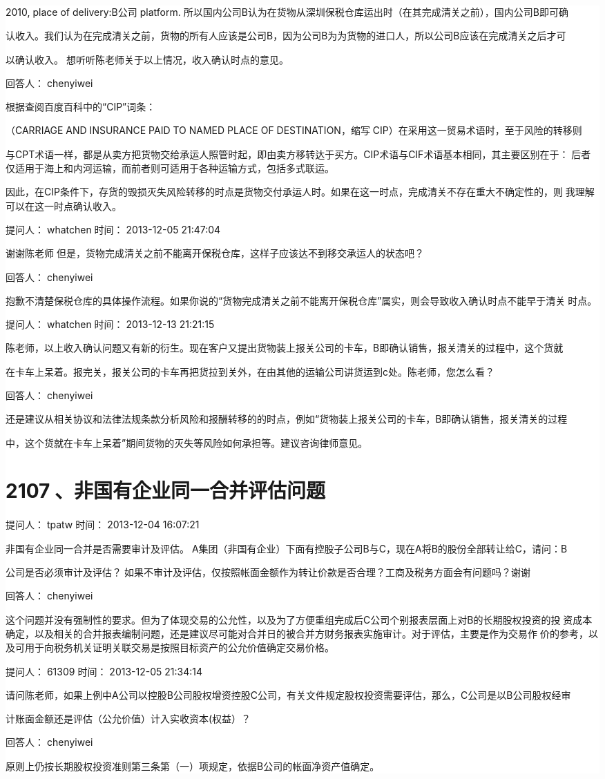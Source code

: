 2010, place of delivery:B公司 platform. 所以国内公司B认为在货物从深圳保税仓库运出时（在其完成清关之前），国内公司B即可确

认收入。我们认为在完成清关之前，货物的所有人应该是公司B，因为公司B为为货物的进口人，所以公司B应该在完成清关之后才可

以确认收入。 想听听陈老师关于以上情况，收入确认时点的意见。

回答人： chenyiwei


根据查阅百度百科中的“CIP”词条：

（CARRIAGE AND INSURANCE PAID TO NAMED PLACE OF DESTINATION，缩写 CIP）在采用这一贸易术语时，至于风险的转移则

与CPT术语一样，都是从卖方把货物交给承运人照管时起，即由卖方移转达于买方。CIP术语与CIF术语基本相同，其主要区别在于：
后者仅适用于海上和内河运输，而前者则可适用于各种运输方式，包括多式联运。

因此，在CIP条件下，存货的毁损灭失风险转移的时点是货物交付承运人时。如果在这一时点，完成清关不存在重大不确定性的，则
我理解可以在这一时点确认收入。

提问人： whatchen 时间： 2013-12-05 21:47:04

谢谢陈老师 但是，货物完成清关之前不能离开保税仓库，这样子应该达不到移交承运人的状态吧？

回答人： chenyiwei

抱歉不清楚保税仓库的具体操作流程。如果你说的“货物完成清关之前不能离开保税仓库”属实，则会导致收入确认时点不能早于清关
时点。

提问人： whatchen 时间： 2013-12-13 21:21:15

陈老师，以上收入确认问题又有新的衍生。现在客户又提出货物装上报关公司的卡车，B即确认销售，报关清关的过程中，这个货就

在卡车上呆着。报完关，报关公司的卡车再把货拉到关外，在由其他的运输公司讲货运到c处。陈老师，您怎么看？

回答人： chenyiwei

还是建议从相关协议和法律法规条款分析风险和报酬转移的的时点，例如“货物装上报关公司的卡车，B即确认销售，报关清关的过程

中，这个货就在卡车上呆着”期间货物的灭失等风险如何承担等。建议咨询律师意见。

# 2107 、非国有企业同一合并评估问题

提问人： tpatw 时间： 2013-12-04 16:07:21

非国有企业同一合并是否需要审计及评估。 A集团（非国有企业）下面有控股子公司B与C，现在A将B的股份全部转让给C，请问：B

公司是否必须审计及评估？ 如果不审计及评估，仅按照帐面金额作为转让价款是否合理？工商及税务方面会有问题吗？谢谢

回答人： chenyiwei

这个问题并没有强制性的要求。但为了体现交易的公允性，以及为了方便重组完成后C公司个别报表层面上对B的长期股权投资的投
资成本确定，以及相关的合并报表编制问题，还是建议尽可能对合并日的被合并方财务报表实施审计。对于评估，主要是作为交易作
价的参考，以及可用于向税务机关证明关联交易是按照目标资产的公允价值确定交易价格。

提问人： 61309 时间： 2013-12-05 21:34:14

请问陈老师，如果上例中A公司以控股B公司股权增资控股C公司，有关文件规定股权投资需要评估，那么，C公司是以B公司股权经审

计账面金额还是评估（公允价值）计入实收资本(权益）？

回答人： chenyiwei

原则上仍按长期股权投资准则第三条第（一）项规定，依据B公司的帐面净资产值确定。
